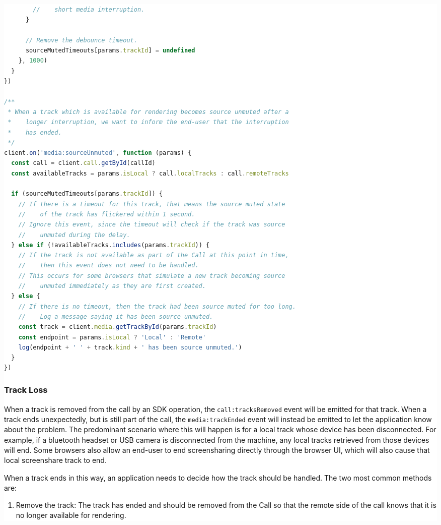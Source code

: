 ```javascript
        //    short media interruption.
      }

      // Remove the debounce timeout.
      sourceMutedTimeouts[params.trackId] = undefined
    }, 1000)
  }
})

/**
 * When a track which is available for rendering becomes source unmuted after a
 *    longer interruption, we want to inform the end-user that the interruption
 *    has ended.
 */
client.on('media:sourceUnmuted', function (params) {
  const call = client.call.getById(callId)
  const availableTracks = params.isLocal ? call.localTracks : call.remoteTracks

  if (sourceMutedTimeouts[params.trackId]) {
    // If there is a timeout for this track, that means the source muted state
    //    of the track has flickered within 1 second.
    // Ignore this event, since the timeout will check if the track was source
    //    unmuted during the delay.
  } else if (!availableTracks.includes(params.trackId)) {
    // If the track is not available as part of the Call at this point in time,
    //    then this event does not need to be handled.
    // This occurs for some browsers that simulate a new track becoming source
    //    unmuted immediately as they are first created.
  } else {
    // If there is no timeout, then the track had been source muted for too long.
    //    Log a message saying it has been source unmuted.
    const track = client.media.getTrackById(params.trackId)
    const endpoint = params.isLocal ? 'Local' : 'Remote'
    log(endpoint + ' ' + track.kind + ' has been source unmuted.')
  }
})
```

### Track Loss

When a track is removed from the call by an SDK operation, the `call:tracksRemoved` event will be emitted for that track. When a track ends unexpectedly, but is still part of the call, the `media:trackEnded` event will instead be emitted to let the application know about the problem. The predominant scenario where this will happen is for a local track whose device has been disconnected. For example, if a bluetooth headset or USB camera is disconnected from the machine, any local tracks retrieved from those devices will end. Some browsers also allow an end-user to end screensharing directly through the browser UI, which will also cause that local screenshare track to end.

When a track ends in this way, an application needs to decide how the track should be handled. The two most common methods are:

1. Remove the track: The track has ended and should be removed from the Call so that the remote side of the call knows that it is no longer available for rendering.


[COPYRIGHT © 2024 RIBBON COMMUNICATIONS OPERATING COMPANY, INC. ALL RIGHTS RESERVED]: #
[COPYRIGHT © 2024 RIBBON COMMUNICATIONS OPERATING COMPANY, INC. ALL RIGHTS RESERVED]: #